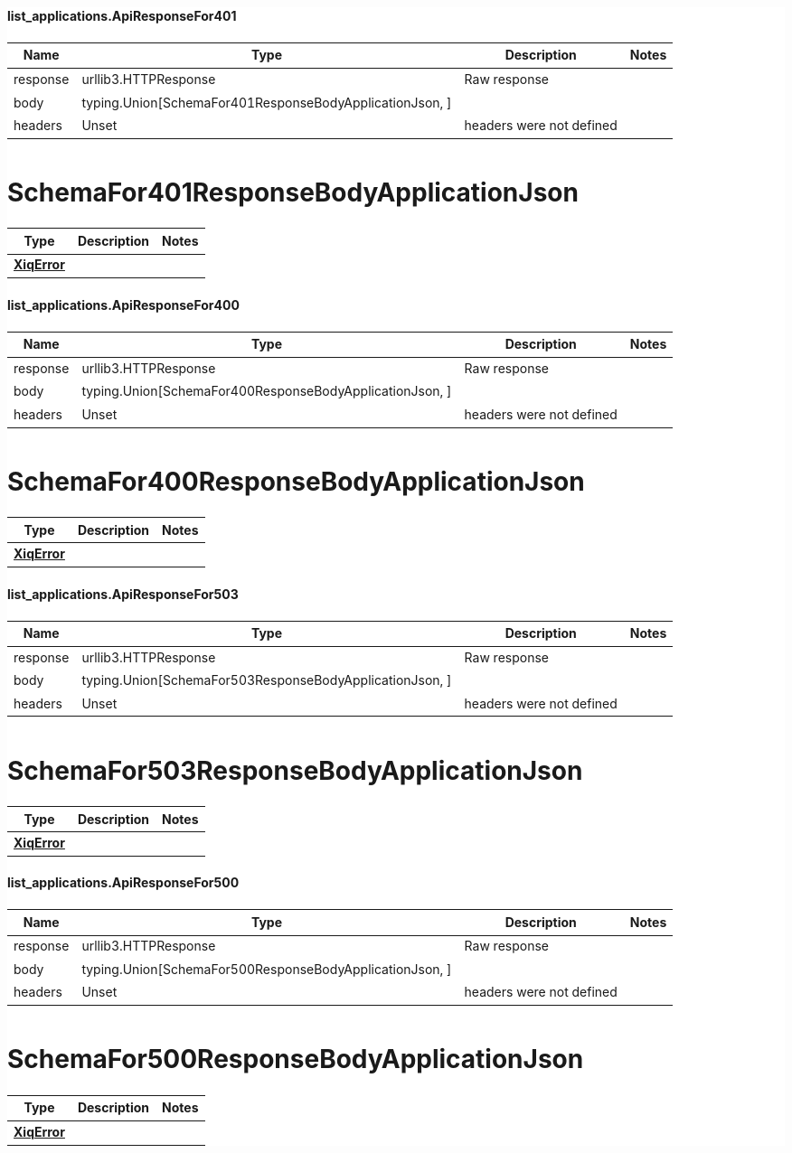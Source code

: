 #### list_applications.ApiResponseFor401
Name | Type | Description  | Notes
------------- | ------------- | ------------- | -------------
response | urllib3.HTTPResponse | Raw response |
body | typing.Union[SchemaFor401ResponseBodyApplicationJson, ] |  |
headers | Unset | headers were not defined |

# SchemaFor401ResponseBodyApplicationJson
Type | Description  | Notes
------------- | ------------- | -------------
[**XiqError**](../../models/XiqError.md) |  | 


#### list_applications.ApiResponseFor400
Name | Type | Description  | Notes
------------- | ------------- | ------------- | -------------
response | urllib3.HTTPResponse | Raw response |
body | typing.Union[SchemaFor400ResponseBodyApplicationJson, ] |  |
headers | Unset | headers were not defined |

# SchemaFor400ResponseBodyApplicationJson
Type | Description  | Notes
------------- | ------------- | -------------
[**XiqError**](../../models/XiqError.md) |  | 


#### list_applications.ApiResponseFor503
Name | Type | Description  | Notes
------------- | ------------- | ------------- | -------------
response | urllib3.HTTPResponse | Raw response |
body | typing.Union[SchemaFor503ResponseBodyApplicationJson, ] |  |
headers | Unset | headers were not defined |

# SchemaFor503ResponseBodyApplicationJson
Type | Description  | Notes
------------- | ------------- | -------------
[**XiqError**](../../models/XiqError.md) |  | 


#### list_applications.ApiResponseFor500
Name | Type | Description  | Notes
------------- | ------------- | ------------- | -------------
response | urllib3.HTTPResponse | Raw response |
body | typing.Union[SchemaFor500ResponseBodyApplicationJson, ] |  |
headers | Unset | headers were not defined |

# SchemaFor500ResponseBodyApplicationJson
Type | Description  | Notes
------------- | ------------- | -------------
[**XiqError**](../../models/XiqError.md) |  | 
